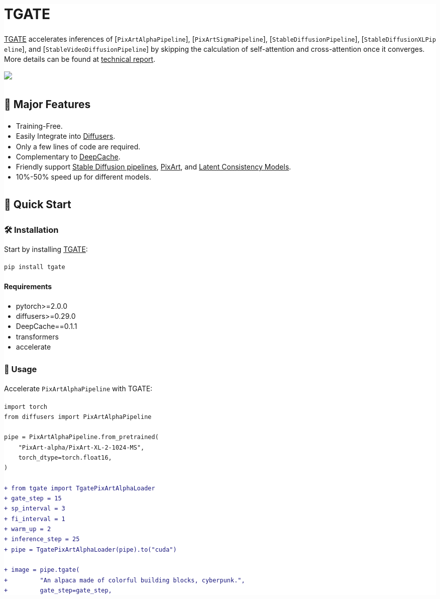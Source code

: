 # TGATE

[TGATE](https://github.com/HaozheLiu-ST/T-GATE/tree/main) accelerates inferences of [`PixArtAlphaPipeline`], [`PixArtSigmaPipeline`], [`StableDiffusionPipeline`], [`StableDiffusionXLPipeline`], and [`StableVideoDiffusionPipeline`] by skipping the calculation of self-attention and cross-attention once it converges. More details can be found at [technical report](https://huggingface.co/papers/2404.02747).

![](https://github.com/user-attachments/assets/44805d66-e504-4de4-837d-d027fb3f566b)


## 🚀 Major Features

* Training-Free.
* Easily Integrate into [Diffusers](https://github.com/huggingface/diffusers/tree/main).
* Only a few lines of code are required.
* Complementary to [DeepCache](https://github.com/horseee/DeepCache).
* Friendly support [Stable Diffusion pipelines](https://huggingface.co/stabilityai), [PixArt](https://pixart-alpha.github.io/), and [Latent Consistency Models](https://latent-consistency-models.github.io/).
* 10%-50% speed up for different models. 

## 📖 Quick Start

### 🛠️ Installation

Start by installing [TGATE](https://github.com/HaozheLiu-ST/T-GATE/tree/releases):

```bash
pip install tgate
```

#### Requirements

* pytorch>=2.0.0
* diffusers>=0.29.0
* DeepCache==0.1.1
* transformers
* accelerate

### 🌟 Usage

Accelerate `PixArtAlphaPipeline` with TGATE:

```diff
import torch
from diffusers import PixArtAlphaPipeline

pipe = PixArtAlphaPipeline.from_pretrained(
    "PixArt-alpha/PixArt-XL-2-1024-MS", 
    torch_dtype=torch.float16,
)

+ from tgate import TgatePixArtAlphaLoader
+ gate_step = 15
+ sp_interval = 3
+ fi_interval = 1
+ warm_up = 2
+ inference_step = 25
+ pipe = TgatePixArtAlphaLoader(pipe).to("cuda")

+ image = pipe.tgate(
+         "An alpaca made of colorful building blocks, cyberpunk.",
+         gate_step=gate_step,
```